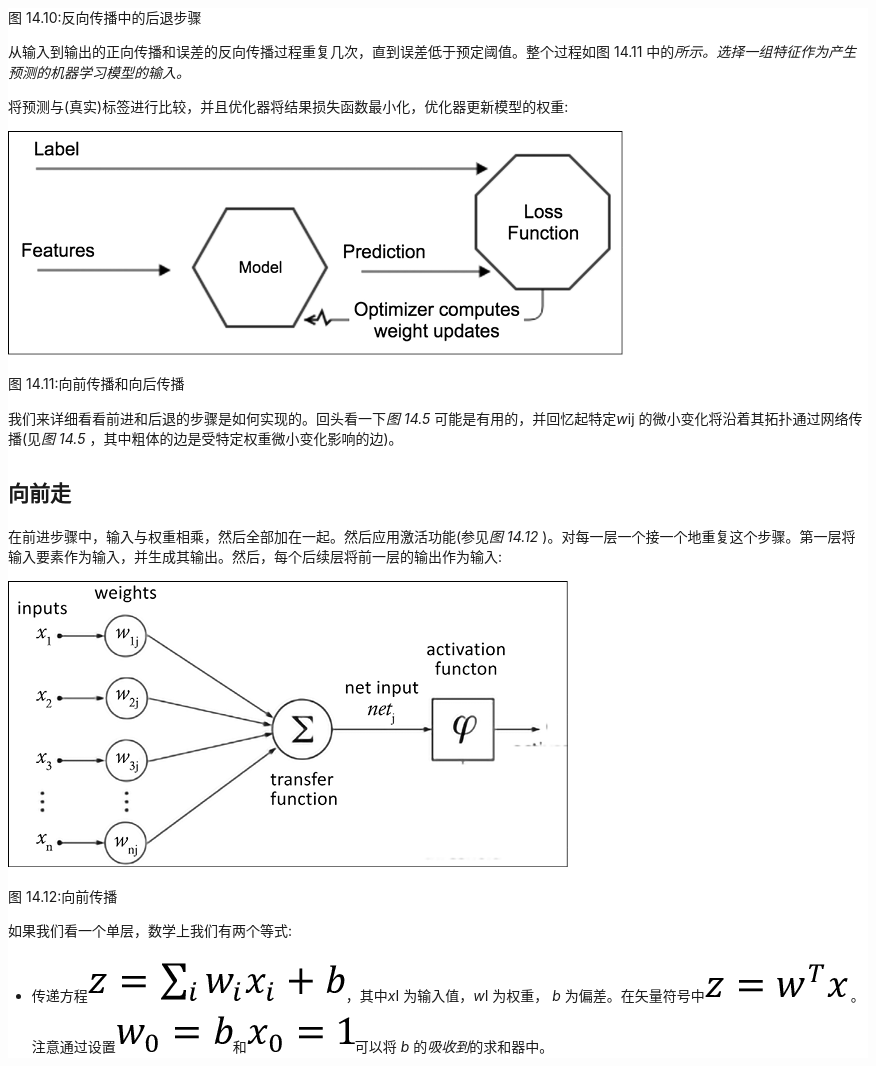 图 14.10:反向传播中的后退步骤

从输入到输出的正向传播和误差的反向传播过程重复几次，直到误差低于预定阈值。整个过程如图 14.11 中的*所示。选择一组特征作为产生预测的机器学习模型的输入。*

将预测与(真实)标签进行比较，并且优化器将结果损失函数最小化，优化器更新模型的权重:

![Diagram  Description automatically generated](img/B18331_14_11.png)

图 14.11:向前传播和向后传播

我们来详细看看前进和后退的步骤是如何实现的。回头看一下*图 14.5* 可能是有用的，并回忆起特定*w*ij 的微小变化将沿着其拓扑通过网络传播(见*图 14.5* ，其中粗体的边是受特定权重微小变化影响的边)。

## 向前走

在前进步骤中，输入与权重相乘，然后全部加在一起。然后应用激活功能(参见*图 14.12* )。对每一层一个接一个地重复这个步骤。第一层将输入要素作为输入，并生成其输出。然后，每个后续层将前一层的输出作为输入:

![Arrow  Description automatically generated with medium confidence](img/B18331_14_12.png)

图 14.12:向前传播

如果我们看一个单层，数学上我们有两个等式:

*   传递方程![](img/B18331_14_056.png)，其中*x*I 为输入值，*w*I 为权重， *b* 为偏差。在矢量符号中![](img/B18331_14_057.png)。注意通过设置![](img/B18331_14_058.png)和![](img/B18331_14_059.png)可以将 *b* 的*吸收到*的求和器中。